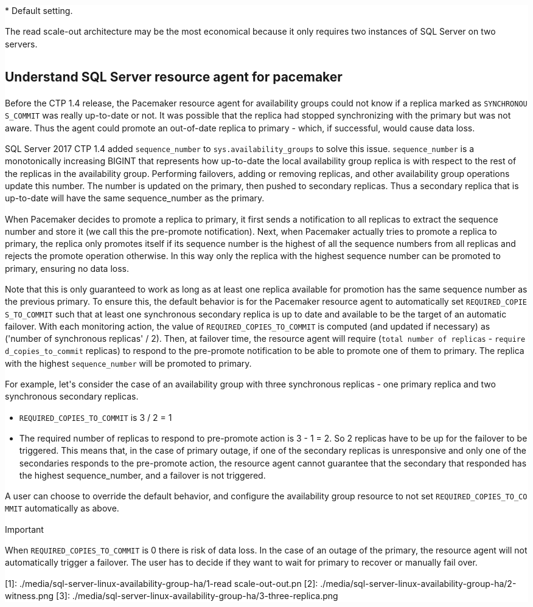 \* Default setting.

The read scale-out architecture may be the most economical because it only requires two instances of SQL Server on two servers.

<a name="pacemakerNotify"></a>

## Understand SQL Server resource agent for pacemaker

Before the CTP 1.4 release, the Pacemaker resource agent for availability groups could not know if a replica marked as `SYNCHRONOUS_COMMIT` was really up-to-date or not. It was possible that the replica had stopped synchronizing with the primary but was not aware. Thus the agent could promote an out-of-date replica to primary - which, if successful, would cause data loss. 

SQL Server 2017 CTP 1.4 added `sequence_number` to `sys.availability_groups` to solve this issue. `sequence_number` is a monotonically increasing BIGINT that represents how up-to-date the local availability group replica is with respect to the rest of the replicas in the availability group. Performing failovers, adding or removing replicas, and other availability group operations update this number. The number is updated on the primary, then pushed to secondary replicas. Thus a secondary replica that is up-to-date will have the same sequence_number as the primary. 

When Pacemaker decides to promote a replica to primary, it first sends a notification to all replicas to extract the sequence number and store it (we call this the pre-promote notification). Next, when Pacemaker actually tries to promote a replica to primary, the replica only promotes itself if its sequence number is the highest of all the sequence numbers from all replicas and rejects the promote operation otherwise. In this way only the replica with the highest sequence number can be promoted to primary, ensuring no data loss. 

Note that this is only guaranteed to work as long as at least one replica available for promotion has the same sequence number as the previous primary. To ensure this, the default behavior is for the Pacemaker resource agent to automatically set `REQUIRED_COPIES_TO_COMMIT` such that at least one synchronous secondary replica is up to date and available to be the target of an automatic failover. With each monitoring action, the value of `REQUIRED_COPIES_TO_COMMIT` is computed (and updated if necessary)  as ('number of synchronous replicas' / 2). Then, at failover time, the resource agent will require (`total number of replicas` - `required_copies_to_commit` replicas) to respond to the pre-promote notification to be able to promote one of them to primary. The replica with the highest `sequence_number` will be promoted to primary. 

For example, let's consider the case of an availability group with three synchronous replicas - one primary replica and two synchronous secondary replicas.

- `REQUIRED_COPIES_TO_COMMIT`  is 3 / 2 = 1

- The required number of replicas to respond to pre-promote action is 3 - 1 = 2. So 2 replicas have to be up for the failover to be triggered. This means that, in the case of primary outage, if one of the secondary replicas is unresponsive and only one of the secondaries responds to the pre-promote action, the resource agent cannot guarantee that the secondary that responded has the highest sequence_number, and a failover is not triggered.

A user can choose to override the default behavior, and configure the availability group resource to not set `REQUIRED_COPIES_TO_COMMIT` automatically as above.

>[!IMPORTANT]
>When `REQUIRED_COPIES_TO_COMMIT` is 0 there is risk of data loss. In the case of an outage of the primary, the resource agent will not automatically trigger a failover. The user has to decide if they want to wait for primary to recover or manually fail over.


[1]: ./media/sql-server-linux-availability-group-ha/1-read scale-out-out.pn
[2]: ./media/sql-server-linux-availability-group-ha/2-witness.png
[3]: ./media/sql-server-linux-availability-group-ha/3-three-replica.png